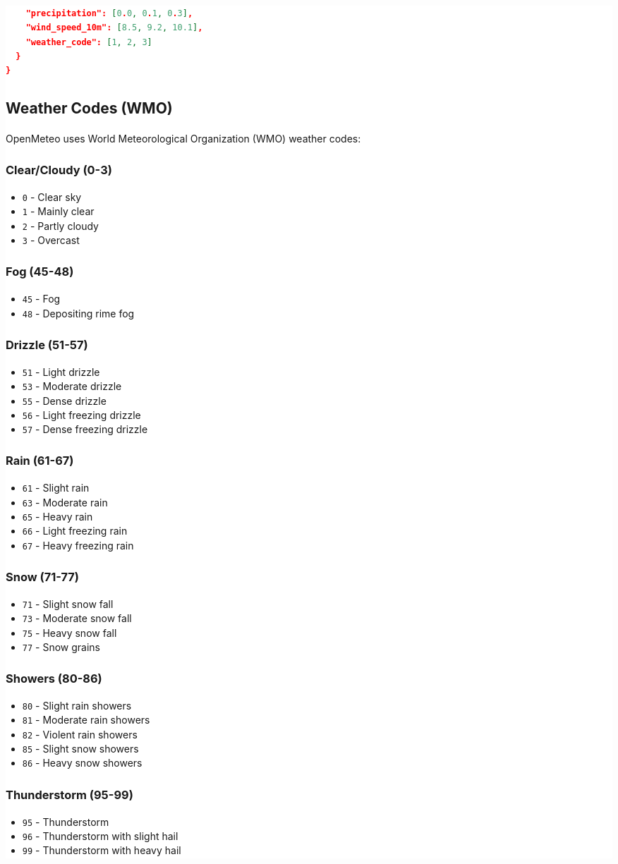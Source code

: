 ```json
    "precipitation": [0.0, 0.1, 0.3],
    "wind_speed_10m": [8.5, 9.2, 10.1],
    "weather_code": [1, 2, 3]
  }
}
```

## Weather Codes (WMO)

OpenMeteo uses World Meteorological Organization (WMO) weather codes:

### Clear/Cloudy (0-3)
- `0` - Clear sky
- `1` - Mainly clear
- `2` - Partly cloudy
- `3` - Overcast

### Fog (45-48)
- `45` - Fog
- `48` - Depositing rime fog

### Drizzle (51-57)
- `51` - Light drizzle
- `53` - Moderate drizzle
- `55` - Dense drizzle
- `56` - Light freezing drizzle
- `57` - Dense freezing drizzle

### Rain (61-67)
- `61` - Slight rain
- `63` - Moderate rain
- `65` - Heavy rain
- `66` - Light freezing rain
- `67` - Heavy freezing rain

### Snow (71-77)
- `71` - Slight snow fall
- `73` - Moderate snow fall
- `75` - Heavy snow fall
- `77` - Snow grains

### Showers (80-86)
- `80` - Slight rain showers
- `81` - Moderate rain showers
- `82` - Violent rain showers
- `85` - Slight snow showers
- `86` - Heavy snow showers

### Thunderstorm (95-99)
- `95` - Thunderstorm
- `96` - Thunderstorm with slight hail
- `99` - Thunderstorm with heavy hail
